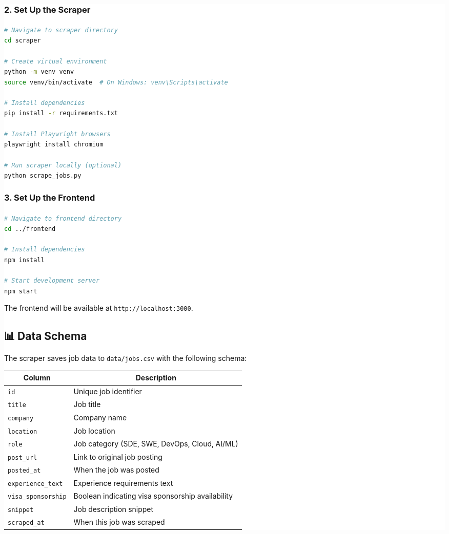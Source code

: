 ### 2. Set Up the Scraper

```bash
# Navigate to scraper directory
cd scraper

# Create virtual environment
python -m venv venv
source venv/bin/activate  # On Windows: venv\Scripts\activate

# Install dependencies
pip install -r requirements.txt

# Install Playwright browsers
playwright install chromium

# Run scraper locally (optional)
python scrape_jobs.py
```

### 3. Set Up the Frontend

```bash
# Navigate to frontend directory
cd ../frontend

# Install dependencies
npm install

# Start development server
npm start
```

The frontend will be available at `http://localhost:3000`.

## 📊 Data Schema

The scraper saves job data to `data/jobs.csv` with the following schema:

| Column | Description |
|--------|-------------|
| `id` | Unique job identifier |
| `title` | Job title |
| `company` | Company name |
| `location` | Job location |
| `role` | Job category (SDE, SWE, DevOps, Cloud, AI/ML) |
| `post_url` | Link to original job posting |
| `posted_at` | When the job was posted |
| `experience_text` | Experience requirements text |
| `visa_sponsorship` | Boolean indicating visa sponsorship availability |
| `snippet` | Job description snippet |
| `scraped_at` | When this job was scraped |
